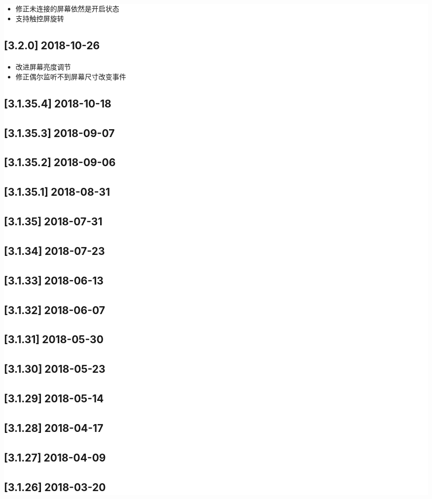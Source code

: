 *  修正未连接的屏幕依然是开启状态
*  支持触控屏旋转

## [3.2.0] 2018-10-26

*  改进屏幕亮度调节
*  修正偶尔监听不到屏幕尺寸改变事件

## [3.1.35.4] 2018-10-18


## [3.1.35.3] 2018-09-07


## [3.1.35.2] 2018-09-06


## [3.1.35.1] 2018-08-31


## [3.1.35] 2018-07-31


## [3.1.34] 2018-07-23


## [3.1.33] 2018-06-13


## [3.1.32] 2018-06-07


## [3.1.31] 2018-05-30


## [3.1.30] 2018-05-23


## [3.1.29] 2018-05-14


## [3.1.28] 2018-04-17


## [3.1.27] 2018-04-09


## [3.1.26] 2018-03-20
